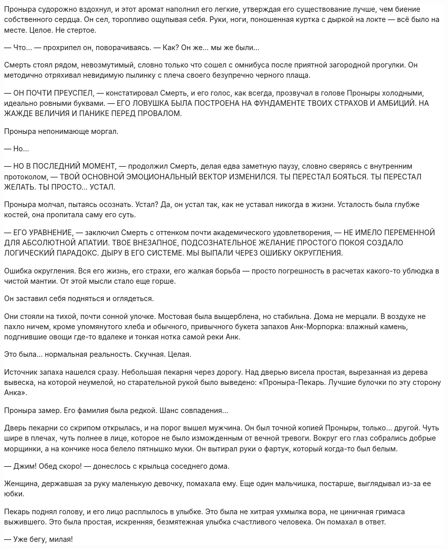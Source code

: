 Проныра судорожно вздохнул, и этот аромат наполнил его легкие, утверждая его существование лучше, чем биение собственного сердца. Он сел, торопливо ощупывая себя. Руки, ноги, поношенная куртка с дыркой на локте — всё было на месте. Целое. Не стертое.

— Что… — прохрипел он, поворачиваясь. — Как? Он же… мы же были…

Смерть стоял рядом, невозмутимый, словно только что сошел с омнибуса после приятной загородной прогулки. Он методично отряхивал невидимую пылинку с плеча своего безупречно черного плаща.

— ОН ПОЧТИ ПРЕУСПЕЛ, — констатировал Смерть, и его голос, как всегда, прозвучал в голове Проныры холодными, идеально ровными буквами. — ЕГО ЛОВУШКА БЫЛА ПОСТРОЕНА НА ФУНДАМЕНТЕ ТВОИХ СТРАХОВ И АМБИЦИЙ. НА ЖАЖДЕ ВЕЛИЧИЯ И ПАНИКЕ ПЕРЕД ПРОВАЛОМ.

Проныра непонимающе моргал.

— Но…

— НО В ПОСЛЕДНИЙ МОМЕНТ, — продолжил Смерть, делая едва заметную паузу, словно сверяясь с внутренним протоколом, — ТВОЙ ОСНОВНОЙ ЭМОЦИОНАЛЬНЫЙ ВЕКТОР ИЗМЕНИЛСЯ. ТЫ ПЕРЕСТАЛ БОЯТЬСЯ. ТЫ ПЕРЕСТАЛ ЖЕЛАТЬ. ТЫ ПРОСТО… УСТАЛ.

Проныра молчал, пытаясь осознать. Устал? Да, он устал так, как не уставал никогда в жизни. Усталость была глубже костей, она пропитала саму его суть.

— ЕГО УРАВНЕНИЕ, — заключил Смерть с оттенком почти академического удовлетворения, — НЕ ИМЕЛО ПЕРЕМЕННОЙ ДЛЯ АБСОЛЮТНОЙ АПАТИИ. ТВОЕ ВНЕЗАПНОЕ, ПОДСОЗНАТЕЛЬНОЕ ЖЕЛАНИЕ ПРОСТОГО ПОКОЯ СОЗДАЛО ЛОГИЧЕСКИЙ ПАРАДОКС. ДЫРУ В ЕГО СИСТЕМЕ. МЫ ВЫПАЛИ ЧЕРЕЗ ОШИБКУ ОКРУГЛЕНИЯ.

Ошибка округления. Вся его жизнь, его страхи, его жалкая борьба — просто погрешность в расчетах какого-то ублюдка в чистой мантии. От этой мысли стало еще горше.

Он заставил себя подняться и оглядеться.

Они стояли на тихой, почти сонной улочке. Мостовая была выщерблена, но стабильна. Дома не мерцали. В воздухе не пахло ничем, кроме упомянутого хлеба и обычного, привычного букета запахов Анк-Морпорка: влажный камень, подгнившие овощи где-то вдалеке и тонкая нотка самой реки Анк.

Это была… нормальная реальность. Скучная. Целая.

Источник запаха нашелся сразу. Небольшая пекарня через дорогу. Над дверью висела простая, вырезанная из дерева вывеска, на которой неумелой, но старательной рукой было выведено: «Проныра-Пекарь. Лучшие булочки по эту сторону Анка».

Проныра замер. Его фамилия была редкой. Шанс совпадения…

Дверь пекарни со скрипом открылась, и на порог вышел мужчина. Он был точной копией Проныры, только… другой. Чуть шире в плечах, чуть полнее в лице, которое не было изможденным от вечной тревоги. Вокруг его глаз собрались добрые морщинки, а на кончике носа белело пятнышко муки. Он вытирал руки о фартук, который когда-то был белым.

— Джим! Обед скоро! — донеслось с крыльца соседнего дома.

Женщина, державшая за руку маленькую девочку, помахала ему. Еще один мальчишка, постарше, выглядывал из-за ее юбки.

Пекарь поднял голову, и его лицо расплылось в улыбке. Это была не хитрая ухмылка вора, не циничная гримаса выжившего. Это была простая, искренняя, безмятежная улыбка счастливого человека. Он помахал в ответ.

— Уже бегу, милая!
